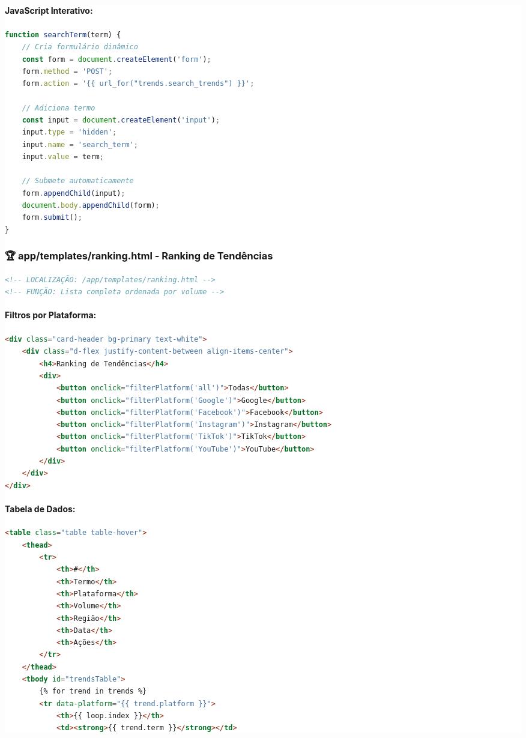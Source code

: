 #### **JavaScript Interativo:**
```javascript
function searchTerm(term) {
    // Cria formulário dinâmico
    const form = document.createElement('form');
    form.method = 'POST';
    form.action = '{{ url_for("trends.search_trends") }}';
    
    // Adiciona termo
    const input = document.createElement('input');
    input.type = 'hidden';
    input.name = 'search_term';  
    input.value = term;
    
    // Submete automaticamente
    form.appendChild(input);
    document.body.appendChild(form);
    form.submit();
}
```

### 🏆 **app/templates/ranking.html** - Ranking de Tendências
```html
<!-- LOCALIZAÇÃO: /app/templates/ranking.html -->
<!-- FUNÇÃO: Lista completa ordenada por volume -->
```

#### **Filtros por Plataforma:**
```html
<div class="card-header bg-primary text-white">
    <div class="d-flex justify-content-between align-items-center">
        <h4>Ranking de Tendências</h4>
        <div>
            <button onclick="filterPlatform('all')">Todas</button>
            <button onclick="filterPlatform('Google')">Google</button>
            <button onclick="filterPlatform('Facebook')">Facebook</button>
            <button onclick="filterPlatform('Instagram')">Instagram</button>
            <button onclick="filterPlatform('TikTok')">TikTok</button>
            <button onclick="filterPlatform('YouTube')">YouTube</button>
        </div>
    </div>
</div>
```

#### **Tabela de Dados:**
```html
<table class="table table-hover">
    <thead>
        <tr>
            <th>#</th>
            <th>Termo</th>
            <th>Plataforma</th>
            <th>Volume</th>
            <th>Região</th>
            <th>Data</th>
            <th>Ações</th>
        </tr>
    </thead>
    <tbody id="trendsTable">
        {% for trend in trends %}
        <tr data-platform="{{ trend.platform }}">
            <th>{{ loop.index }}</th>
            <td><strong>{{ trend.term }}</strong></td>
```
